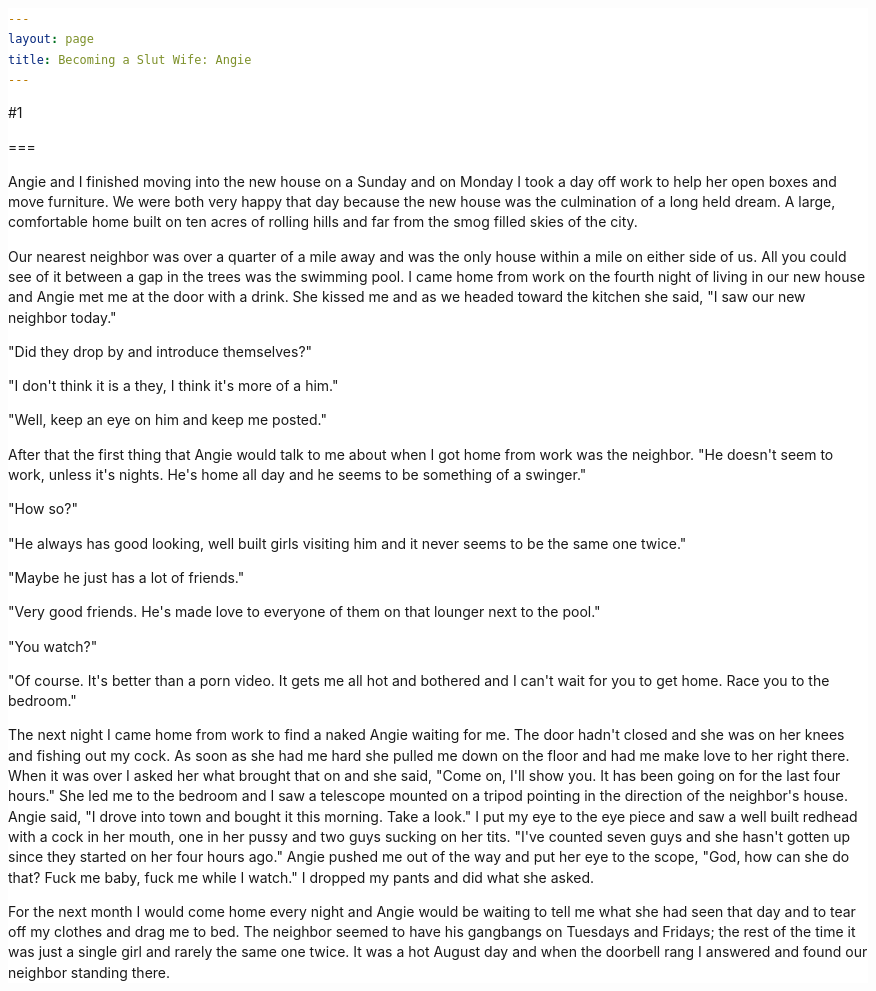 ```yaml
---
layout: page
title: Becoming a Slut Wife: Angie
---
```

#1 

===

Angie and I finished moving into the new house on a Sunday and on Monday I took a day off work to help her open boxes and move furniture. We were both very happy that day because the new house was the culmination of a long held dream. A large, comfortable home built on ten acres of rolling hills and far from the smog filled skies of the city. 

Our nearest neighbor was over a quarter of a mile away and was the only house within a mile on either side of us. All you could see of it between a gap in the trees was the swimming pool. I came home from work on the fourth night of living in our new house and Angie met me at the door with a drink. She kissed me and as we headed toward the kitchen she said, "I saw our new neighbor today." 

"Did they drop by and introduce themselves?" 

"I don't think it is a they, I think it's more of a him." 

"Well, keep an eye on him and keep me posted." 

After that the first thing that Angie would talk to me about when I got home from work was the neighbor. "He doesn't seem to work, unless it's nights. He's home all day and he seems to be something of a swinger." 

"How so?" 

"He always has good looking, well built girls visiting him and it never seems to be the same one twice." 

"Maybe he just has a lot of friends." 

"Very good friends. He's made love to everyone of them on that lounger next to the pool." 

"You watch?" 

"Of course. It's better than a porn video. It gets me all hot and bothered and I can't wait for you to get home. Race you to the bedroom." 

The next night I came home from work to find a naked Angie waiting for me. The door hadn't closed and she was on her knees and fishing out my cock. As soon as she had me hard she pulled me down on the floor and had me make love to her right there. When it was over I asked her what brought that on and she said, "Come on, I'll show you. It has been going on for the last four hours." She led me to the bedroom and I saw a telescope mounted on a tripod pointing in the direction of the neighbor's house. Angie said, "I drove into town and bought it this morning. Take a look." I put my eye to the eye piece and saw a well built redhead with a cock in her mouth, one in her pussy and two guys sucking on her tits. "I've counted seven guys and she hasn't gotten up since they started on her four hours ago." Angie pushed me out of the way and put her eye to the scope, "God, how can she do that? Fuck me baby, fuck me while I watch." I dropped my pants and did what she asked. 

For the next month I would come home every night and Angie would be waiting to tell me what she had seen that day and to tear off my clothes and drag me to bed. The neighbor seemed to have his gangbangs on Tuesdays and Fridays; the rest of the time it was just a single girl and rarely the same one twice. It was a hot August day and when the doorbell rang I answered and found our neighbor standing there. 
